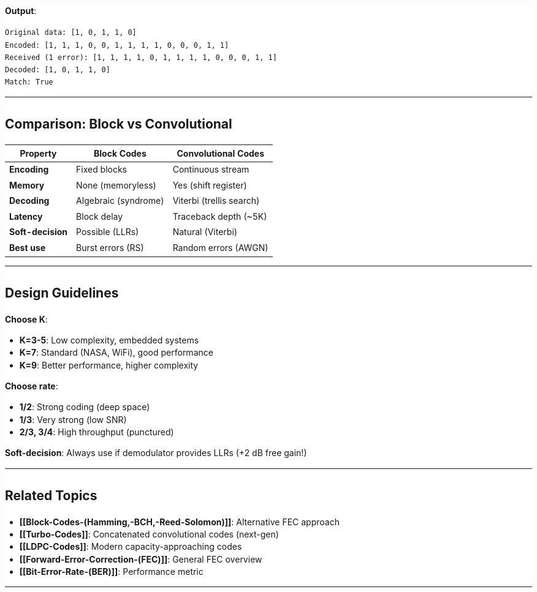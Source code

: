 **Output**:
```
Original data: [1, 0, 1, 1, 0]
Encoded: [1, 1, 1, 0, 0, 1, 1, 1, 1, 0, 0, 0, 1, 1]
Received (1 error): [1, 1, 1, 1, 0, 1, 1, 1, 1, 0, 0, 0, 1, 1]
Decoded: [1, 0, 1, 1, 0]
Match: True
```

---

## Comparison: Block vs Convolutional

| Property | Block Codes | Convolutional Codes |
|----------|-------------|---------------------|
| **Encoding** | Fixed blocks | Continuous stream |
| **Memory** | None (memoryless) | Yes (shift register) |
| **Decoding** | Algebraic (syndrome) | Viterbi (trellis search) |
| **Latency** | Block delay | Traceback depth (~5K) |
| **Soft-decision** | Possible (LLRs) | Natural (Viterbi) |
| **Best use** | Burst errors (RS) | Random errors (AWGN) |

---

## Design Guidelines

**Choose K**:
- **K=3-5**: Low complexity, embedded systems
- **K=7**: Standard (NASA, WiFi), good performance
- **K=9**: Better performance, higher complexity

**Choose rate**:
- **1/2**: Strong coding (deep space)
- **1/3**: Very strong (low SNR)
- **2/3, 3/4**: High throughput (punctured)

**Soft-decision**: Always use if demodulator provides LLRs (+2 dB free gain!)

---

## Related Topics

- **[[Block-Codes-(Hamming,-BCH,-Reed-Solomon)]]**: Alternative FEC approach
- **[[Turbo-Codes]]**: Concatenated convolutional codes (next-gen)
- **[[LDPC-Codes]]**: Modern capacity-approaching codes
- **[[Forward-Error-Correction-(FEC)]]**: General FEC overview
- **[[Bit-Error-Rate-(BER)]]**: Performance metric

---
